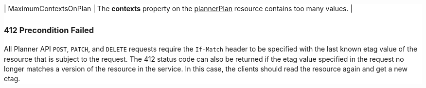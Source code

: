 | MaximumContextsOnPlan         | The **contexts** property on the [plannerPlan](plannerplan.md) resource contains too many values.                                                                                                          |

### 412 Precondition Failed

All Planner API `POST`, `PATCH`, and `DELETE` requests require the `If-Match` header to be specified with the last known etag value of the resource that is subject to the request.
The 412 status code can also be returned if the etag value specified in the request no longer matches a version of the resource in the service. In this case, the clients should read the resource again and get a new etag.

